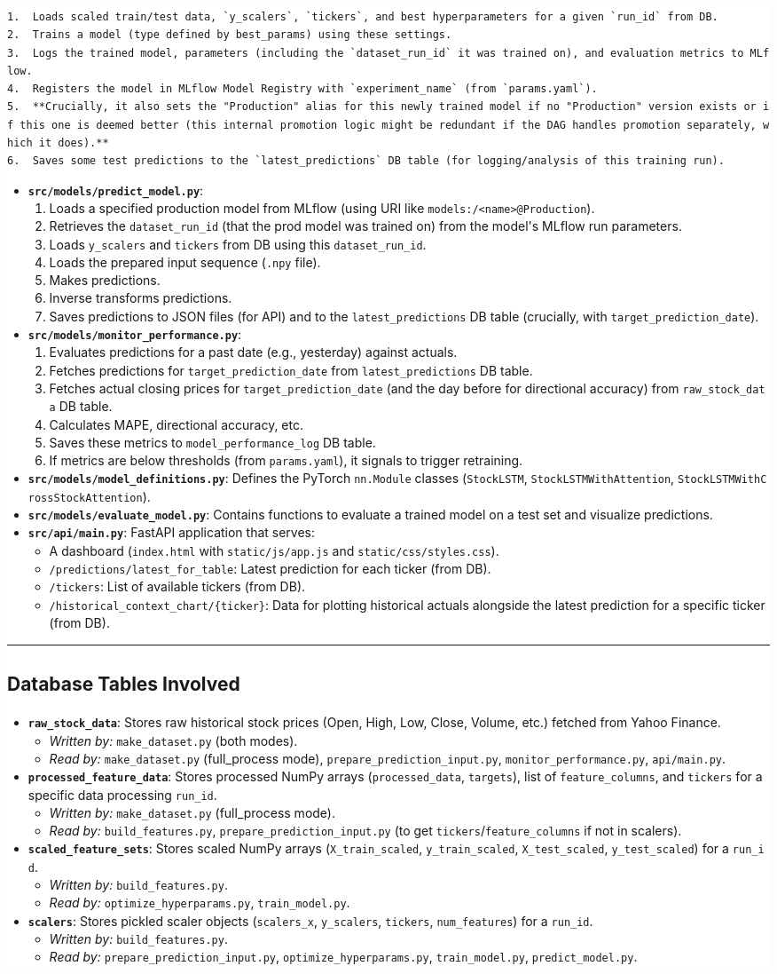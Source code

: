     1.  Loads scaled train/test data, `y_scalers`, `tickers`, and best hyperparameters for a given `run_id` from DB.
    2.  Trains a model (type defined by best_params) using these settings.
    3.  Logs the trained model, parameters (including the `dataset_run_id` it was trained on), and evaluation metrics to MLflow.
    4.  Registers the model in MLflow Model Registry with `experiment_name` (from `params.yaml`).
    5.  **Crucially, it also sets the "Production" alias for this newly trained model if no "Production" version exists or if this one is deemed better (this internal promotion logic might be redundant if the DAG handles promotion separately, which it does).**
    6.  Saves some test predictions to the `latest_predictions` DB table (for logging/analysis of this training run).
*   **`src/models/predict_model.py`**:
    1.  Loads a specified production model from MLflow (using URI like `models:/<name>@Production`).
    2.  Retrieves the `dataset_run_id` (that the prod model was trained on) from the model's MLflow run parameters.
    3.  Loads `y_scalers` and `tickers` from DB using this `dataset_run_id`.
    4.  Loads the prepared input sequence (`.npy` file).
    5.  Makes predictions.
    6.  Inverse transforms predictions.
    7.  Saves predictions to JSON files (for API) and to the `latest_predictions` DB table (crucially, with `target_prediction_date`).
*   **`src/models/monitor_performance.py`**:
    1.  Evaluates predictions for a past date (e.g., yesterday) against actuals.
    2.  Fetches predictions for `target_prediction_date` from `latest_predictions` DB table.
    3.  Fetches actual closing prices for `target_prediction_date` (and the day before for directional accuracy) from `raw_stock_data` DB table.
    4.  Calculates MAPE, directional accuracy, etc.
    5.  Saves these metrics to `model_performance_log` DB table.
    6.  If metrics are below thresholds (from `params.yaml`), it signals to trigger retraining.
*   **`src/models/model_definitions.py`**: Defines the PyTorch `nn.Module` classes (`StockLSTM`, `StockLSTMWithAttention`, `StockLSTMWithCrossStockAttention`).
*   **`src/models/evaluate_model.py`**: Contains functions to evaluate a trained model on a test set and visualize predictions.
*   **`src/api/main.py`**: FastAPI application that serves:
    *   A dashboard (`index.html` with `static/js/app.js` and `static/css/styles.css`).
    *   `/predictions/latest_for_table`: Latest prediction for each ticker (from DB).
    *   `/tickers`: List of available tickers (from DB).
    *   `/historical_context_chart/{ticker}`: Data for plotting historical actuals alongside the latest prediction for a specific ticker (from DB).

---

Database Tables Involved
------------------------

*   **`raw_stock_data`**: Stores raw historical stock prices (Open, High, Low, Close, Volume, etc.) fetched from Yahoo Finance.
    *   *Written by:* `make_dataset.py` (both modes).
    *   *Read by:* `make_dataset.py` (full_process mode), `prepare_prediction_input.py`, `monitor_performance.py`, `api/main.py`.
*   **`processed_feature_data`**: Stores processed NumPy arrays (`processed_data`, `targets`), list of `feature_columns`, and `tickers` for a specific data processing `run_id`.
    *   *Written by:* `make_dataset.py` (full_process mode).
    *   *Read by:* `build_features.py`, `prepare_prediction_input.py` (to get `tickers`/`feature_columns` if not in scalers).
*   **`scaled_feature_sets`**: Stores scaled NumPy arrays (`X_train_scaled`, `y_train_scaled`, `X_test_scaled`, `y_test_scaled`) for a `run_id`.
    *   *Written by:* `build_features.py`.
    *   *Read by:* `optimize_hyperparams.py`, `train_model.py`.
*   **`scalers`**: Stores pickled scaler objects (`scalers_x`, `y_scalers`, `tickers`, `num_features`) for a `run_id`.
    *   *Written by:* `build_features.py`.
    *   *Read by:* `prepare_prediction_input.py`, `optimize_hyperparams.py`, `train_model.py`, `predict_model.py`.
